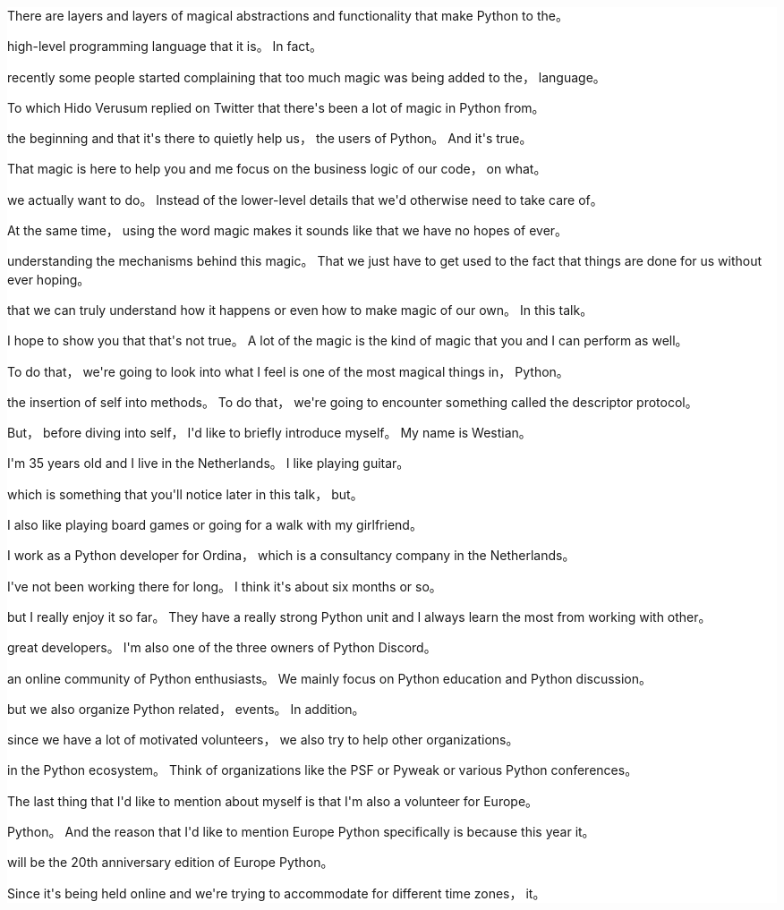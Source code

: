  There are layers and layers of magical abstractions and functionality that make Python to the。

 high-level programming language that it is。 In fact。

 recently some people started complaining that too much magic was being added to the， language。

 To which Hido Verusum replied on Twitter that there's been a lot of magic in Python from。

 the beginning and that it's there to quietly help us， the users of Python。 And it's true。

 That magic is here to help you and me focus on the business logic of our code， on what。

 we actually want to do。 Instead of the lower-level details that we'd otherwise need to take care of。

 At the same time， using the word magic makes it sounds like that we have no hopes of ever。

 understanding the mechanisms behind this magic。 That we just have to get used to the fact that things are done for us without ever hoping。

 that we can truly understand how it happens or even how to make magic of our own。 In this talk。

 I hope to show you that that's not true。 A lot of the magic is the kind of magic that you and I can perform as well。

 To do that， we're going to look into what I feel is one of the most magical things in， Python。

 the insertion of self into methods。 To do that， we're going to encounter something called the descriptor protocol。

 But， before diving into self， I'd like to briefly introduce myself。 My name is Westian。

 I'm 35 years old and I live in the Netherlands。 I like playing guitar。

 which is something that you'll notice later in this talk， but。

 I also like playing board games or going for a walk with my girlfriend。

 I work as a Python developer for Ordina， which is a consultancy company in the Netherlands。

 I've not been working there for long。 I think it's about six months or so。

 but I really enjoy it so far。 They have a really strong Python unit and I always learn the most from working with other。

 great developers。 I'm also one of the three owners of Python Discord。

 an online community of Python enthusiasts。 We mainly focus on Python education and Python discussion。

 but we also organize Python related， events。 In addition。

 since we have a lot of motivated volunteers， we also try to help other organizations。

 in the Python ecosystem。 Think of organizations like the PSF or Pyweak or various Python conferences。

 The last thing that I'd like to mention about myself is that I'm also a volunteer for Europe。

 Python。 And the reason that I'd like to mention Europe Python specifically is because this year it。

 will be the 20th anniversary edition of Europe Python。

 Since it's being held online and we're trying to accommodate for different time zones， it。
